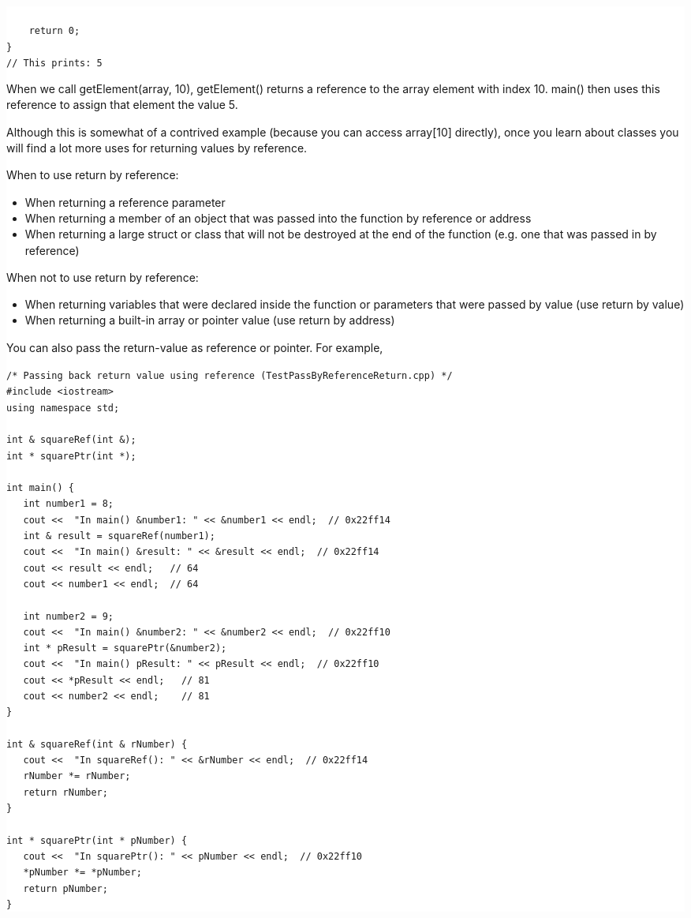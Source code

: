 ~~~
 
    return 0;
}
// This prints: 5
~~~

When we call getElement(array, 10), getElement() returns a reference to the array element with index 10. main() then uses this reference to assign that element the value 5.

Although this is somewhat of a contrived example (because you can access array[10] directly), once you learn about classes you will find a lot more uses for returning values by reference.

When to use return by reference:

* When returning a reference parameter
* When returning a member of an object that was passed into the function by reference or address
* When returning a large struct or class that will not be destroyed at the end of the function (e.g. one that was passed in by reference)

When not to use return by reference:

* When returning variables that were declared inside the function or parameters that were passed by value (use return by value)
* When returning a built-in array or pointer value (use return by address)

You can also pass the return-value as reference or pointer. For example,
~~~
/* Passing back return value using reference (TestPassByReferenceReturn.cpp) */
#include <iostream>
using namespace std;
 
int & squareRef(int &);
int * squarePtr(int *);
 
int main() {
   int number1 = 8;
   cout <<  "In main() &number1: " << &number1 << endl;  // 0x22ff14
   int & result = squareRef(number1);
   cout <<  "In main() &result: " << &result << endl;  // 0x22ff14
   cout << result << endl;   // 64
   cout << number1 << endl;  // 64
 
   int number2 = 9;
   cout <<  "In main() &number2: " << &number2 << endl;  // 0x22ff10
   int * pResult = squarePtr(&number2);
   cout <<  "In main() pResult: " << pResult << endl;  // 0x22ff10
   cout << *pResult << endl;   // 81
   cout << number2 << endl;    // 81
}
 
int & squareRef(int & rNumber) {
   cout <<  "In squareRef(): " << &rNumber << endl;  // 0x22ff14
   rNumber *= rNumber;
   return rNumber;
}
 
int * squarePtr(int * pNumber) {
   cout <<  "In squarePtr(): " << pNumber << endl;  // 0x22ff10
   *pNumber *= *pNumber;
   return pNumber;
}
~~~
